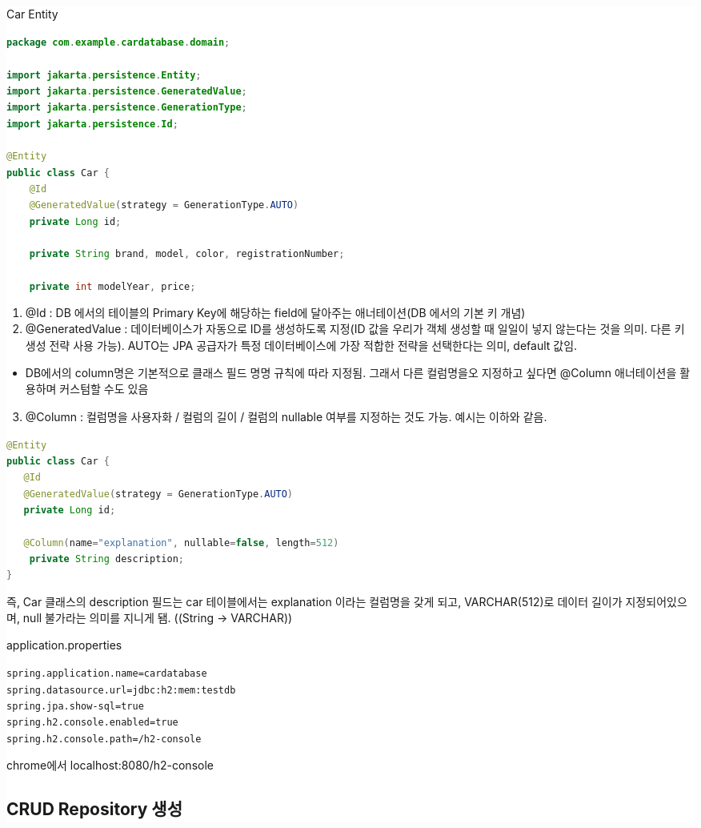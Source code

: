 Car Entity 
```java
package com.example.cardatabase.domain;

import jakarta.persistence.Entity;
import jakarta.persistence.GeneratedValue;
import jakarta.persistence.GenerationType;
import jakarta.persistence.Id;

@Entity
public class Car {
    @Id
    @GeneratedValue(strategy = GenerationType.AUTO)
    private Long id;
    
    private String brand, model, color, registrationNumber;
    
    private int modelYear, price;
```
1. @Id : DB 에서의 테이블의 Primary Key에 해당하는 field에 달아주는 애너테이션(DB 에서의 기본 키 개념)
2. @GeneratedValue : 데이터베이스가 자동으로 ID를 생성하도록 지정(ID 값을 우리가 객체 생성할 때 일일이 넣지 않는다는 것을 의미. 다른 키 생성 전략 사용 가능). AUTO는 JPA 공급자가 특정 데이터베이스에 가장 적합한 전략을 선택한다는 의미, default 값임.

- DB에서의 column명은 기본적으로 클래스 필드 명명 규칙에 따라 지정됨. 그래서 다른 컬럼명을오 지정하고 싶다면 @Column 애너테이션을 활용하며 커스텀할 수도 있음

3. @Column : 컬럼명을 사용자화 / 컬럼의 길이 / 컬럼의 nullable 여부를 지정하는 것도 가능. 예시는 이하와 같음.

```java
@Entity
public class Car {
   @Id
   @GeneratedValue(strategy = GenerationType.AUTO)
   private Long id;
   
   @Column(name="explanation", nullable=false, length=512)
    private String description;
}
```
즉, Car 클래스의 description 필드는 car 테이블에서는 explanation 이라는 컬럼명을 갖게 되고, 
VARCHAR(512)로 데이터 길이가 지정되어있으며, null 불가라는 의미를 지니게 됌.
((String -> VARCHAR))

application.properties 
```properties
spring.application.name=cardatabase
spring.datasource.url=jdbc:h2:mem:testdb
spring.jpa.show-sql=true
spring.h2.console.enabled=true
spring.h2.console.path=/h2-console
```
chrome에서 
localhost:8080/h2-console

## CRUD Repository 생성
